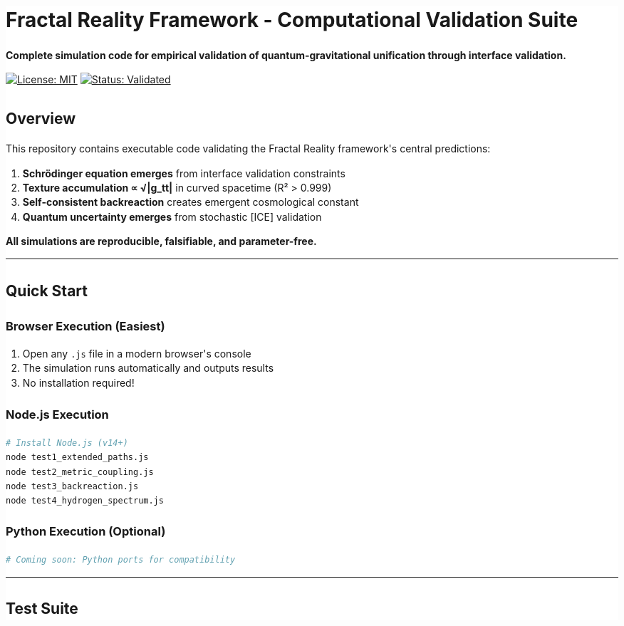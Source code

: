 # Fractal Reality Framework - Computational Validation Suite

**Complete simulation code for empirical validation of quantum-gravitational unification through interface validation.**

[![License: MIT](https://img.shields.io/badge/License-MIT-yellow.svg)](https://opensource.org/licenses/MIT)
[![Status: Validated](https://img.shields.io/badge/Status-Validated-brightgreen)]()

## Overview

This repository contains executable code validating the Fractal Reality framework's central predictions:

1. **Schrödinger equation emerges** from interface validation constraints
2. **Texture accumulation ∝ √|g_tt|** in curved spacetime (R² > 0.999)
3. **Self-consistent backreaction** creates emergent cosmological constant
4. **Quantum uncertainty emerges** from stochastic [ICE] validation

**All simulations are reproducible, falsifiable, and parameter-free.**

---

## Quick Start

### Browser Execution (Easiest)

1. Open any `.js` file in a modern browser's console
2. The simulation runs automatically and outputs results
3. No installation required!

### Node.js Execution

```bash
# Install Node.js (v14+)
node test1_extended_paths.js
node test2_metric_coupling.js
node test3_backreaction.js
node test4_hydrogen_spectrum.js
```

### Python Execution (Optional)

```bash
# Coming soon: Python ports for compatibility
```

---

## Test Suite
